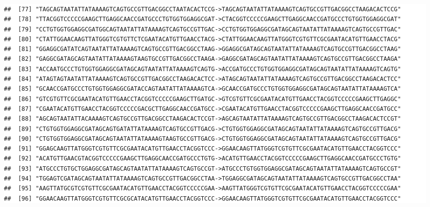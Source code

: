     ##  [77] "TAGCAGTAATATTATAAAAGTCAGTGCCGTTGACGGCCTAATACACTCCG->TAGCAGTAATATTATAAAAGTCAGTGCCGTTGACGGCCTAAGACACTCCG"
    ##  [78] "TTACGGTCCCCCGAAGCTTGAGGCAACCGATGCCCTGTGGTGGAGGCGAT->CTACGGTCCCCCGAAGCTTGAGGCAACCGATGCCCTGTGGTGGAGGCGAT"
    ##  [79] "CCTGTGGTGGAGGCGATGGCAGTAATATTATAAAAGTCAGTGCCGTTGAC->CCTGTGGTGGAGGCGATAGCAGTAATATTATAAAAGTCAGTGCCGTTGAC"
    ##  [80] "CTATTGGAACAAGTTATGGGTCGTGTTCTCGAATACATGTTGAACCTACG->CTATTGGAACAAGTTATGGGTCGTGTTCGCGAATACATGTTGAACCTACG"
    ##  [81] "GGAGGCGATATCAGTAATATTATAAAAGTCAGTGCCGTTGACGGCCTAAG->GGAGGCGATAGCAGTAATATTATAAAAGTCAGTGCCGTTGACGGCCTAAG"
    ##  [82] "GAGGCGATAGCAGTAATATTATAAAAGTAAGTGCCGTTGACGGCCTAAGA->GAGGCGATAGCAGTAATATTATAAAAGTCAGTGCCGTTGACGGCCTAAGA"
    ##  [83] "ACCAATGCCCTGTGGTGGAGGCGATAGCAGTAATATTATAAAAGTCAGTG->ACCGATGCCCTGTGGTGGAGGCGATAGCAGTAATATTATAAAAGTCAGTG"
    ##  [84] "ATAGTAGTAATATTATAAAAGTCAGTGCCGTTGACGGCCTAAGACACTCC->ATAGCAGTAATATTATAAAAGTCAGTGCCGTTGACGGCCTAAGACACTCC"
    ##  [85] "GCAACCGATGCCCTGTGGTGGAGGCGATACCAGTAATATTATAAAAGTCA->GCAACCGATGCCCTGTGGTGGAGGCGATAGCAGTAATATTATAAAAGTCA"
    ##  [86] "GTCGTGTTCGCGAATACATGTTGAACCTACGGTCCCCCGAAGCTTGATGC->GTCGTGTTCGCGAATACATGTTGAACCTACGGTCCCCCGAAGCTTGAGGC"
    ##  [87] "CGAATACATGTTGAACCTACGGTCCCCCGACGCTTGAGGCAACCGATGCC->CGAATACATGTTGAACCTACGGTCCCCCGAAGCTTGAGGCAACCGATGCC"
    ##  [88] "AGCAGTAATATTACAAAAGTCAGTGCCGTTGACGGCCTAAGACACTCCGT->AGCAGTAATATTATAAAAGTCAGTGCCGTTGACGGCCTAAGACACTCCGT"
    ##  [89] "CTGTGGTGGAGGCGATAGCAGTGATATTATAAAAGTCAGTGCCGTTGACG->CTGTGGTGGAGGCGATAGCAGTAATATTATAAAAGTCAGTGCCGTTGACG"
    ##  [90] "CTGTGGTGGAGGCGATAGCAGTAATATTATAAAAGTAAGTGCCGTTGACG->CTGTGGTGGAGGCGATAGCAGTAATATTATAAAAGTCAGTGCCGTTGACG"
    ##  [91] "GGAGCAAGTTATGGGTCGTGTTCGCGAATACATGTTGAACCTACGGTCCC->GGAACAAGTTATGGGTCGTGTTCGCGAATACATGTTGAACCTACGGTCCC"
    ##  [92] "ACATGTTGAACGTACGGTCCCCCGAAGCTTGAGGCAACCGATGCCCTGTG->ACATGTTGAACCTACGGTCCCCCGAAGCTTGAGGCAACCGATGCCCTGTG"
    ##  [93] "ATGCCCTGTGCTGGAGGCGATAGCAGTAATATTATAAAAGTCAGTGCCGT->ATGCCCTGTGGTGGAGGCGATAGCAGTAATATTATAAAAGTCAGTGCCGT"
    ##  [94] "TGGAGTCGATAGCAGTAATATTATAAAAGTCAGTGCCGTTGACGGCCTAA->TGGAGGCGATAGCAGTAATATTATAAAAGTCAGTGCCGTTGACGGCCTAA"
    ##  [95] "AAGTTATGCGTCGTGTTCGCGAATACATGTTGAACCTACGGTCCCCCGAA->AAGTTATGGGTCGTGTTCGCGAATACATGTTGAACCTACGGTCCCCCGAA"
    ##  [96] "GGAACAAGTTATGGGTCGTGTTCGCGCATACATGTTGAACCTACGGTCCC->GGAACAAGTTATGGGTCGTGTTCGCGAATACATGTTGAACCTACGGTCCC"